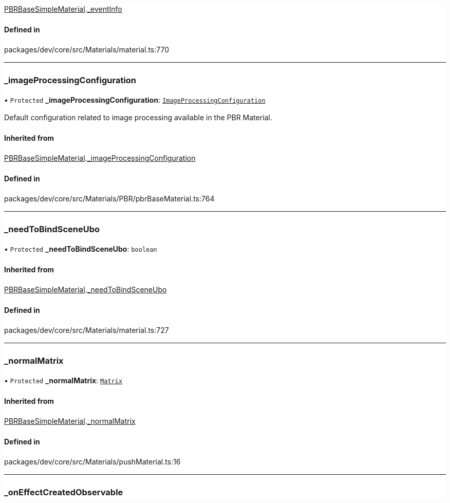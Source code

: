 [PBRBaseSimpleMaterial](PBRBaseSimpleMaterial.md).[_eventInfo](PBRBaseSimpleMaterial.md#_eventinfo)

#### Defined in

packages/dev/core/src/Materials/material.ts:770

___

### \_imageProcessingConfiguration

• `Protected` **\_imageProcessingConfiguration**: [`ImageProcessingConfiguration`](ImageProcessingConfiguration.md)

Default configuration related to image processing available in the PBR Material.

#### Inherited from

[PBRBaseSimpleMaterial](PBRBaseSimpleMaterial.md).[_imageProcessingConfiguration](PBRBaseSimpleMaterial.md#_imageprocessingconfiguration)

#### Defined in

packages/dev/core/src/Materials/PBR/pbrBaseMaterial.ts:764

___

### \_needToBindSceneUbo

• `Protected` **\_needToBindSceneUbo**: `boolean`

#### Inherited from

[PBRBaseSimpleMaterial](PBRBaseSimpleMaterial.md).[_needToBindSceneUbo](PBRBaseSimpleMaterial.md#_needtobindsceneubo)

#### Defined in

packages/dev/core/src/Materials/material.ts:727

___

### \_normalMatrix

• `Protected` **\_normalMatrix**: [`Matrix`](Matrix.md)

#### Inherited from

[PBRBaseSimpleMaterial](PBRBaseSimpleMaterial.md).[_normalMatrix](PBRBaseSimpleMaterial.md#_normalmatrix)

#### Defined in

packages/dev/core/src/Materials/pushMaterial.ts:16

___

### \_onEffectCreatedObservable
